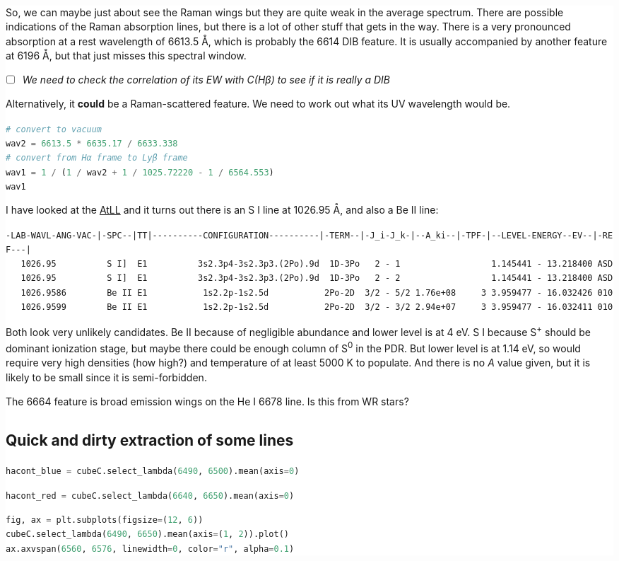 So, we can maybe just about see the Raman wings but they are quite weak in the average spectrum.  There are possible indications of the Raman absorption lines, but there is a lot of other stuff that gets in the way.  There is a very pronounced absorption at a rest wavelength of 6613.5 Å, which is probably the 6614 DIB feature. It is usually accompanied by another feature at 6196 Å, but that just misses this spectral window.

- [ ] *We need to check the correlation of its EW with C(Hβ) to see if it is really a DIB*

Alternatively, it **could** be a Raman-scattered feature.  We need to work out what its UV wavelength would be.

```python
# convert to vacuum
wav2 = 6613.5 * 6635.17 / 6633.338
# convert from Hα frame to Lyβ frame
wav1 = 1 / (1 / wav2 + 1 / 1025.72220 - 1 / 6564.553)
wav1
```

I have looked at the [AtLL](https://www.pa.uky.edu/~peter/newpage/index.html) and it turns out there is an S I line at 1026.95 Å, and also a Be II line:

```
-LAB-WAVL-ANG-VAC-|-SPC--|TT|----------CONFIGURATION----------|-TERM--|-J_i-J_k-|--A_ki--|-TPF-|--LEVEL-ENERGY--EV--|-REF---|
   1026.95          S I]  E1          3s2.3p4-3s2.3p3.(2Po).9d  1D-3Po   2 - 1                  1.145441 - 13.218400 ASD
   1026.95          S I]  E1          3s2.3p4-3s2.3p3.(2Po).9d  1D-3Po   2 - 2                  1.145441 - 13.218400 ASD
   1026.9586        Be II E1           1s2.2p-1s2.5d           2Po-2D  3/2 - 5/2 1.76e+08     3 3.959477 - 16.032426 010
   1026.9599        Be II E1           1s2.2p-1s2.5d           2Po-2D  3/2 - 3/2 2.94e+07     3 3.959477 - 16.032411 010
```

Both look very unlikely candidates. Be II because of negligible abundance and lower level is at 4 eV.  S I because S$^+$ should be dominant ionization stage, but maybe there could be enough column of S$^0$ in the PDR.  But lower level is at 1.14 eV, so would require very high densities (how high?) and temperature of at least 5000 K to populate.  And there is no $A$ value given, but it is likely to be small since it is semi-forbidden.



The 6664 feature is broad emission wings on the He I 6678 line. Is this from WR stars?


## Quick and dirty extraction of some lines

```python
hacont_blue = cubeC.select_lambda(6490, 6500).mean(axis=0)
```

```python
hacont_red = cubeC.select_lambda(6640, 6650).mean(axis=0)
```

```python
fig, ax = plt.subplots(figsize=(12, 6))
cubeC.select_lambda(6490, 6650).mean(axis=(1, 2)).plot()
ax.axvspan(6560, 6576, linewidth=0, color="r", alpha=0.1)
```
